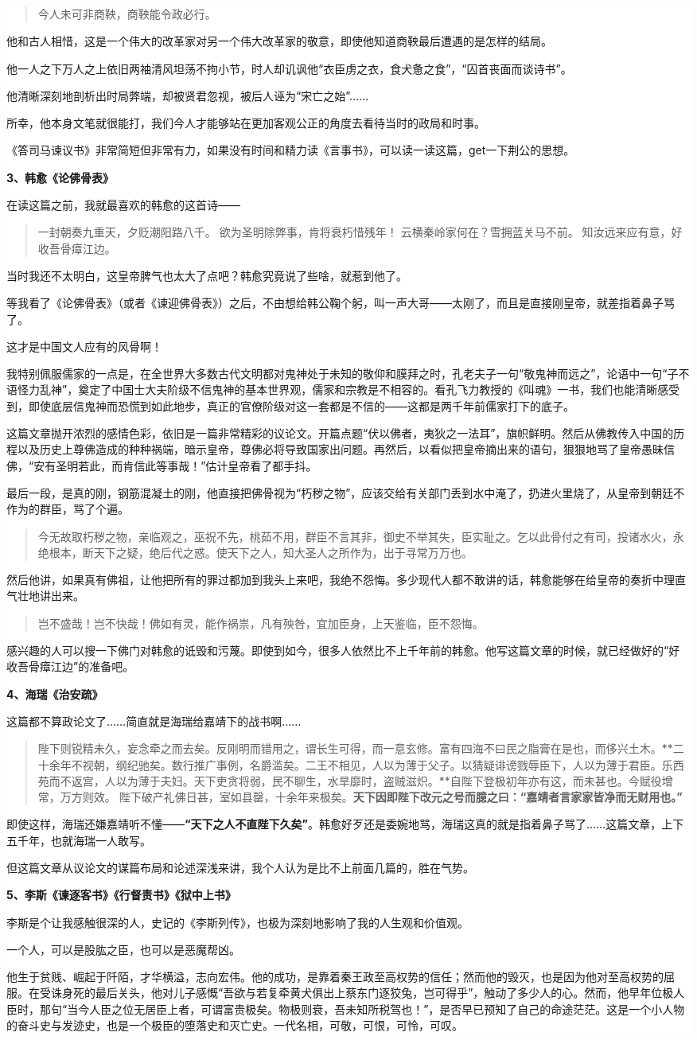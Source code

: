 > 今人未可非商鞅，商鞅能令政必行。

他和古人相惜，这是一个伟大的改革家对另一个伟大改革家的敬意，即使他知道商鞅最后遭遇的是怎样的结局。

他一人之下万人之上依旧两袖清风坦荡不拘小节，时人却讥讽他“衣臣虏之衣，食犬惫之食”，“囚首丧面而谈诗书”。

他清晰深刻地剖析出时局弊端，却被贤君忽视，被后人诬为“宋亡之始”……

所幸，他本身文笔就很能打，我们今人才能够站在更加客观公正的角度去看待当时的政局和时事。

《答司马谏议书》非常简短但非常有力，如果没有时间和精力读《言事书》，可以读一读这篇，get一下荆公的思想。

**3、韩愈《论佛骨表》**

在读这篇之前，我就最喜欢的韩愈的这首诗——

> 一封朝奏九重天，夕贬潮阳路八千。
> 欲为圣明除弊事，肯将衰朽惜残年！
> 云横秦岭家何在？雪拥蓝关马不前。
> 知汝远来应有意，好收吾骨瘴江边。

当时我还不太明白，这皇帝脾气也太大了点吧？韩愈究竟说了些啥，就惹到他了。

等我看了《论佛骨表》（或者《谏迎佛骨表》）之后，不由想给韩公鞠个躬，叫一声大哥——太刚了，而且是直接刚皇帝，就差指着鼻子骂了。

这才是中国文人应有的风骨啊！

我特别佩服儒家的一点是，在全世界大多数古代文明都对鬼神处于未知的敬仰和膜拜之时，孔老夫子一句“敬鬼神而远之”，论语中一句“子不语怪力乱神”，奠定了中国士大夫阶级不信鬼神的基本世界观，儒家和宗教是不相容的。看孔飞力教授的《叫魂》一书，我们也能清晰感受到，即使底层信鬼神而恐慌到如此地步，真正的官僚阶级对这一套都是不信的——这都是两千年前儒家打下的底子。

这篇文章抛开浓烈的感情色彩，依旧是一篇非常精彩的议论文。开篇点题“伏以佛者，夷狄之一法耳”，旗帜鲜明。然后从佛教传入中国的历程以及历史上尊佛造成的种种祸端，暗示皇帝，尊佛必将导致国家出问题。再然后，以看似把皇帝摘出来的语句，狠狠地骂了皇帝愚昧信佛，“安有圣明若此，而肯信此等事哉！”估计皇帝看了都手抖。

最后一段，是真的刚，钢筋混凝土的刚，他直接把佛骨视为“朽秽之物”，应该交给有关部门丢到水中淹了，扔进火里烧了，从皇帝到朝廷不作为的群臣，骂了个遍。

> 今无故取朽秽之物，亲临观之，巫祝不先，桃茹不用，群臣不言其非，御史不举其失，臣实耻之。乞以此骨付之有司，投诸水火，永绝根本，断天下之疑，绝后代之惑。使天下之人，知大圣人之所作为，出于寻常万万也。

然后他讲，如果真有佛祖，让他把所有的罪过都加到我头上来吧，我绝不怨悔。多少现代人都不敢讲的话，韩愈能够在给皇帝的奏折中理直气壮地讲出来。

> 岂不盛哉！岂不快哉！佛如有灵，能作祸祟，凡有殃咎，宜加臣身，上天鉴临，臣不怨悔。

感兴趣的人可以搜一下佛门对韩愈的诋毁和污蔑。即使到如今，很多人依然比不上千年前的韩愈。他写这篇文章的时候，就已经做好的“好收吾骨瘴江边”的准备吧。

**4、海瑞《治安疏》**

这篇都不算政论文了……简直就是海瑞给嘉靖下的战书啊……

> 陛下则锐精未久，妄念牵之而去矣。反刚明而错用之，谓长生可得，而一意玄修。富有四海不曰民之脂膏在是也，而侈兴土木。**二十余年不视朝，纲纪驰矣。数行推广事例，名爵滥矣。二王不相见，人以为薄于父子。以猜疑诽谤戮辱臣下，人以为薄于君臣。乐西苑而不返宫，人以为薄于夫妇。天下吏贪将弱，民不聊生，水旱靡时，盗贼滋炽。**自陛下登极初年亦有这，而未甚也。今赋役增常，万方则效。
> 陛下破产礼佛日甚，室如县罄，十余年来极矣。**天下因即陛下改元之号而臆之曰：“嘉靖者言家家皆净而无财用也。”**

即使这样，海瑞还嫌嘉靖听不懂——**“天下之人不直陛下久矣”**。韩愈好歹还是委婉地骂，海瑞这真的就是指着鼻子骂了……这篇文章，上下五千年，也就海瑞一人敢写。

但这篇文章从议论文的谋篇布局和论述深浅来讲，我个人认为是比不上前面几篇的，胜在气势。

**5、李斯《谏逐客书》《行督责书》《狱中上书》**

李斯是个让我感触很深的人，史记的《李斯列传》，也极为深刻地影响了我的人生观和价值观。

一个人，可以是股肱之臣，也可以是恶魔帮凶。

他生于贫贱、崛起于阡陌，才华横溢，志向宏伟。他的成功，是靠着秦王政至高权势的信任；然而他的毁灭，也是因为他对至高权势的屈服。在受诛身死的最后关头，他对儿子感慨“吾欲与若复牵黄犬俱出上蔡东门逐狡兔，岂可得乎”，触动了多少人的心。然而，他早年位极人臣时，那句“当今人臣之位无居臣上者，可谓富贵极矣。物极则衰，吾未知所税驾也！”，是否早已预知了自己的命途茫茫。这是一个小人物的奋斗史与发迹史，也是一个极臣的堕落史和灭亡史。一代名相，可敬，可恨，可怜，可叹。
